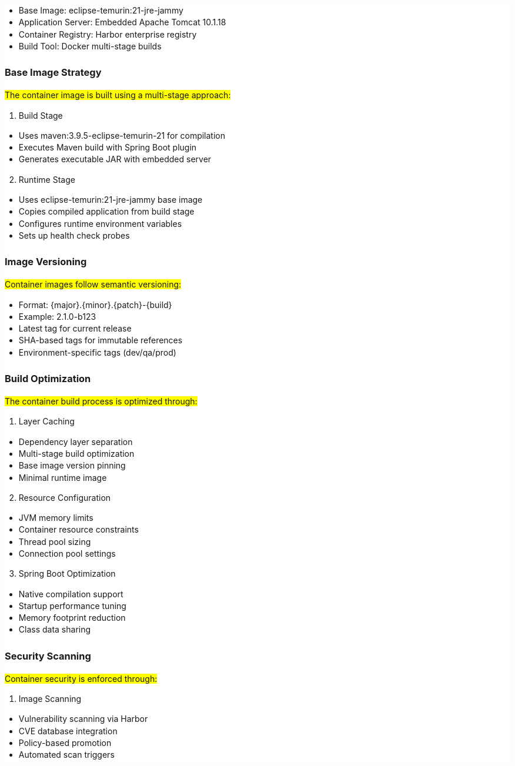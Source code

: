- Base Image: eclipse-temurin:21-jre-jammy
- Application Server: Embedded Apache Tomcat 10.1.18
- Container Registry: Harbor enterprise registry
- Build Tool: Docker multi-stage builds</span>

### Base Image Strategy
<span style="background-color: yellow">The container image is built using a multi-stage approach:

1. Build Stage
- Uses maven:3.9.5-eclipse-temurin-21 for compilation
- Executes Maven build with Spring Boot plugin
- Generates executable JAR with embedded server

2. Runtime Stage  
- Uses eclipse-temurin:21-jre-jammy base image
- Copies compiled application from build stage
- Configures runtime environment variables
- Sets up health check probes</span>

### Image Versioning
<span style="background-color: yellow">Container images follow semantic versioning:

- Format: {major}.{minor}.{patch}-{build}
- Example: 2.1.0-b123
- Latest tag for current release
- SHA-based tags for immutable references
- Environment-specific tags (dev/qa/prod)</span>

### Build Optimization
<span style="background-color: yellow">The container build process is optimized through:

1. Layer Caching
- Dependency layer separation
- Multi-stage build optimization
- Base image version pinning
- Minimal runtime image

2. Resource Configuration
- JVM memory limits
- Container resource constraints
- Thread pool sizing
- Connection pool settings

3. Spring Boot Optimization
- Native compilation support
- Startup performance tuning
- Memory footprint reduction
- Class data sharing</span>

### Security Scanning
<span style="background-color: yellow">Container security is enforced through:

1. Image Scanning
- Vulnerability scanning via Harbor
- CVE database integration
- Policy-based promotion
- Automated scan triggers
